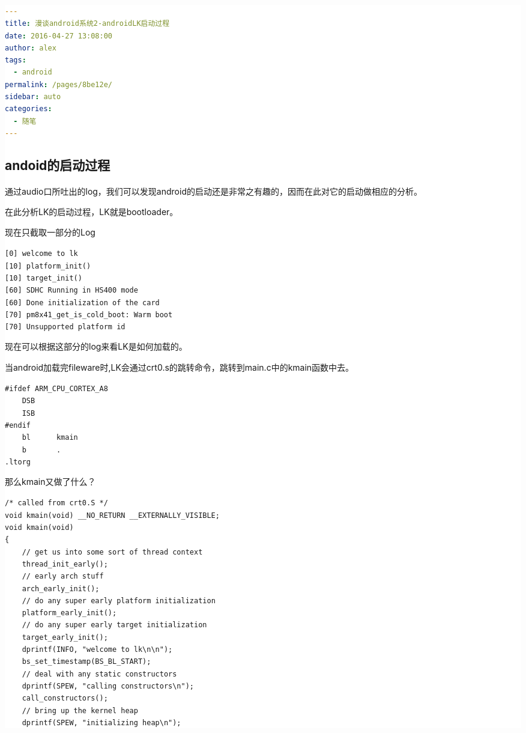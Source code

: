 ```yaml
---
title: 漫谈android系统2-androidLK启动过程  
date: 2016-04-27 13:08:00
author: alex
tags: 
  - android
permalink: /pages/8be12e/
sidebar: auto
categories: 
  - 随笔
---
```


## andoid的启动过程
通过audio口所吐出的log，我们可以发现android的启动还是非常之有趣的，因而在此对它的启动做相应的分析。

在此分析LK的启动过程，LK就是bootloader。

现在只截取一部分的Log

```
[0] welcome to lk
[10] platform_init()
[10] target_init()
[60] SDHC Running in HS400 mode
[60] Done initialization of the card
[70] pm8x41_get_is_cold_boot: Warm boot
[70] Unsupported platform id
```

现在可以根据这部分的log来看LK是如何加载的。

当android加载完fileware时,LK会通过crt0.s的跳转命令，跳转到main.c中的kmain函数中去。

```
#ifdef ARM_CPU_CORTEX_A8
	DSB
	ISB
#endif
	bl		kmain
	b		.
.ltorg
```

那么kmain又做了什么？

```
/* called from crt0.S */
void kmain(void) __NO_RETURN __EXTERNALLY_VISIBLE;
void kmain(void)
{
	// get us into some sort of thread context
	thread_init_early();
	// early arch stuff
	arch_early_init();
	// do any super early platform initialization
	platform_early_init();
	// do any super early target initialization
	target_early_init();
	dprintf(INFO, "welcome to lk\n\n");
	bs_set_timestamp(BS_BL_START);
	// deal with any static constructors
	dprintf(SPEW, "calling constructors\n");
	call_constructors();
	// bring up the kernel heap
	dprintf(SPEW, "initializing heap\n");
```